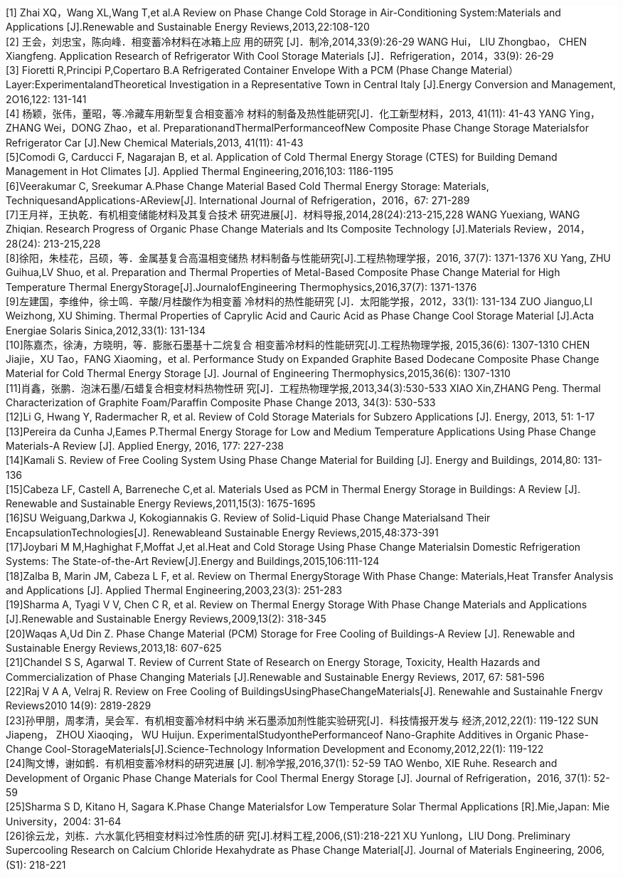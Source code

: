 [1] Zhai XQ，Wang XL,Wang T,et al.A Review on Phase Change Cold Storage in Air-Conditioning System:Materials and Applications [J].Renewable and Sustainable Energy Reviews,2013,22:108-120   
[2] 王会，刘忠宝，陈向峰．相变蓄冷材料在冰箱上应 用的研究 [J]．制冷,2014,33(9):26-29 WANG Hui， LIU Zhongbao， CHEN Xiangfeng. Application Research of Refrigerator With Cool Storage Materials [J]．Refrigeration，2014，33(9): 26-29   
[3] Fioretti R,Principi P,Copertaro B.A Refrigerated Container Envelope With a PCM (Phase Change Material） Layer:ExperimentalandTheoretical Investigation in a Representative Town in Central Italy [J].Energy Conversion and Management, 2O16,122: 131-141   
[4] 杨颖，张伟，董昭，等.冷藏车用新型复合相变蓄冷 材料的制备及热性能研究[J]．化工新型材料，2013, 41(11): 41-43 YANG Ying，ZHANG Wei，DONG Zhao，et al. PreparationandThermalPerformanceofNew Composite Phase Change Storage Materialsfor Refrigerator Car [J].New Chemical Materials,2013, 41(11): 41-43   
[5]Comodi G, Carducci F, Nagarajan B, et al. Application of Cold Thermal Energy Storage (CTES) for Building Demand Management in Hot Climates [J]. Applied Thermal Engineering,2016,103: 1186-1195   
[6]Veerakumar C, Sreekumar A.Phase Change Material Based Cold Thermal Energy Storage: Materials, TechniquesandApplications-AReview[J]. International Journal of Refrigeration，2016，67: 271-289   
[7]王月祥，王执乾．有机相变储能材料及其复合技术 研究进展[J]．材料导报,2014,28(24):213-215,228 WANG Yuexiang, WANG Zhiqian. Research Progress of Organic Phase Change Materials and Its Composite Technology [J].Materials Review，2014，28(24): 213-215,228   
[8]徐阳，朱桂花，吕硕，等．金属基复合高温相变储热 材料制备与性能研究[J].工程热物理学报，2016, 37(7): 1371-1376 XU Yang, ZHU Guihua,LV Shuo, et al. Preparation and Thermal Properties of Metal-Based Composite Phase Change Material for High Temperature Thermal EnergyStorage[J].JournalofEngineering Thermophysics,2016,37(7): 1371-1376   
[9]左建国，李维仲，徐士鸣．辛酸/月桂酸作为相变蓄 冷材料的热性能研究 [J]．太阳能学报，2012，33(1): 131-134 ZUO Jianguo,LI Weizhong, XU Shiming. Thermal Properties of Caprylic Acid and Cauric Acid as Phase Change Cool Storage Material [J].Acta Energiae Solaris Sinica,2012,33(1): 131-134   
[10]陈嘉杰，徐涛，方晓明，等．膨胀石墨基十二烷复合 相变蓄冷材料的性能研究[J].工程热物理学报, 2015,36(6): 1307-1310 CHEN Jiajie，XU Tao，FANG Xiaoming，et al. Performance Study on Expanded Graphite Based Dodecane Composite Phase Change Material for Cold Thermal Energy Storage [J]. Journal of Engineering Thermophysics,2015,36(6): 1307-1310   
[11]肖鑫，张鹏．泡沫石墨/石蜡复合相变材料热物性研 究[J]．工程热物理学报,2013,34(3):530-533 XIAO Xin,ZHANG Peng. Thermal Characterization of Graphite Foam/Paraffin Composite Phase Change 2013, 34(3): 530-533   
[12]Li G, Hwang Y, Radermacher R, et al. Review of Cold Storage Materials for Subzero Applications [J]. Energy, 2013, 51: 1-17   
[13]Pereira da Cunha J,Eames P.Thermal Energy Storage for Low and Medium Temperature Applications Using Phase Change Materials-A Review [J]. Applied Energy, 2016, 177: 227-238   
[14]Kamali S. Review of Free Cooling System Using Phase Change Material for Building [J]. Energy and Buildings, 2014,80: 131-136   
[15]Cabeza LF, Castell A, Barreneche C,et al. Materials Used as PCM in Thermal Energy Storage in Buildings: A Review [J]. Renewable and Sustainable Energy Reviews,2011,15(3): 1675-1695   
[16]SU Weiguang,Darkwa J, Kokogiannakis G. Review of Solid-Liquid Phase Change Materialsand Their EncapsulationTechnologies[J]. Renewableand Sustainable Energy Reviews,2015,48:373-391   
[17]Joybari M M,Haghighat F,Moffat J,et al.Heat and Cold Storage Using Phase Change Materialsin Domestic Refrigeration Systems: The State-of-the-Art Review[J].Energy and Buildings,2015,106:111-124   
[18]Zalba B, Marin JM, Cabeza L F, et al. Review on Thermal EnergyStorage With Phase Change: Materials,Heat Transfer Analysis and Applications [J]. Applied Thermal Engineering,2003,23(3): 251-283   
[19]Sharma A, Tyagi V V, Chen C R, et al. Review on Thermal Energy Storage With Phase Change Materials and Applications [J].Renewable and Sustainable Energy Reviews,2009,13(2): 318-345   
[20]Waqas A,Ud Din Z. Phase Change Material (PCM) Storage for Free Cooling of Buildings-A Review [J]. Renewable and Sustainable Energy Reviews,2013,18: 607-625   
[21]Chandel S S, Agarwal T. Review of Current State of Research on Energy Storage, Toxicity, Health Hazards and Commercialization of Phase Changing Materials [J].Renewable and Sustainable Energy Reviews, 2017, 67: 581-596   
[22]Raj V A A, Velraj R. Review on Free Cooling of BuildingsUsingPhaseChangeMaterials[J]. Renewahle and Sustainahle Fnergv Reviews2010 14(9): 2819-2829   
[23]孙甲朋，周孝清，吴会军．有机相变蓄冷材料中纳 米石墨添加剂性能实验研究[J]．科技情报开发与 经济,2012,22(1): 119-122 SUN Jiapeng， ZHOU Xiaoqing， WU Huijun. ExperimentalStudyonthePerformanceof Nano-Graphite Additives in Organic Phase-Change Cool-StorageMaterials[J].Science-Technology Information Development and Economy,2012,22(1): 119-122   
[24]陶文博，谢如鹤．有机相变蓄冷材料的研究进展 [J]. 制冷学报,2016,37(1): 52-59 TAO Wenbo, XIE Ruhe. Research and Development of Organic Phase Change Materials for Cool Thermal Energy Storage [J]. Journal of Refrigeration，2016, 37(1): 52-59   
[25]Sharma S D, Kitano H, Sagara K.Phase Change Materialsfor Low Temperature Solar Thermal Applications [R].Mie,Japan: Mie University，2004: 31-64   
[26]徐云龙，刘栋．六水氯化钙相变材料过冷性质的研 究[J].材料工程,2006,(S1):218-221 XU Yunlong，LIU Dong. Preliminary Supercooling Research on Calcium Chloride Hexahydrate as Phase Change Material[J]. Journal of Materials Engineering, 2006, (S1): 218-221   